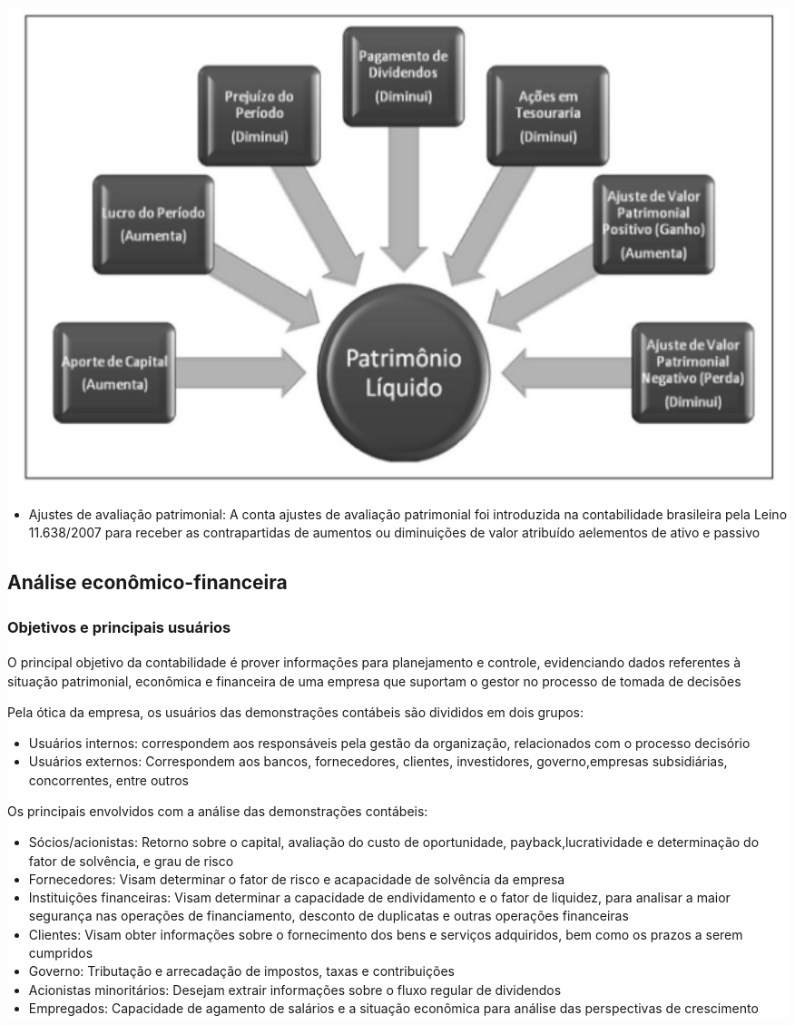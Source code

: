 <img src="./01. Data/01. Images/09. Variacao PL.PNG" width="1127" style="display: block; margin: auto;" />


- Ajustes de avaliação patrimonial: A conta ajustes de avaliação patrimonial foi introduzida na contabilidade brasileira pela Leino 11.638/2007 para receber as contrapartidas de aumentos ou diminuições de valor atribuído aelementos de ativo e passivo



## Análise econômico-financeira

### Objetivos e principais usuários

O principal objetivo da contabilidade é prover informações para planejamento e controle, evidenciando dados referentes à situação patrimonial, econômica e financeira de uma empresa que suportam o gestor no processo de tomada de decisões


Pela ótica da empresa, os usuários das demonstrações contábeis são divididos em dois grupos:

- Usuários internos: correspondem aos responsáveis pela gestão da organização, relacionados com o processo decisório
- Usuários externos: Correspondem aos bancos, fornecedores, clientes, investidores, governo,empresas subsidiárias, concorrentes, entre outros

Os principais envolvidos com a análise das demonstrações contábeis:

- Sócios/acionistas: Retorno sobre o capital, avaliação do custo de oportunidade, payback,lucratividade e determinação do fator de solvência, e grau de risco
- Fornecedores: Visam determinar o fator de risco e acapacidade de solvência da empresa
- Instituições financeiras: Visam determinar a capacidade de endividamento e o fator de liquidez, para analisar a maior segurança nas operações de financiamento, desconto de duplicatas e outras operações financeiras
- Clientes: Visam obter informações sobre o fornecimento dos bens e serviços adquiridos, bem como os prazos a serem cumpridos
- Governo: Tributação e arrecadação de impostos, taxas e contribuições
- Acionistas minoritários: Desejam extrair informações sobre o fluxo regular de dividendos
- Empregados: Capacidade de agamento de salários e a situação econômica para análise das perspectivas de crescimento
